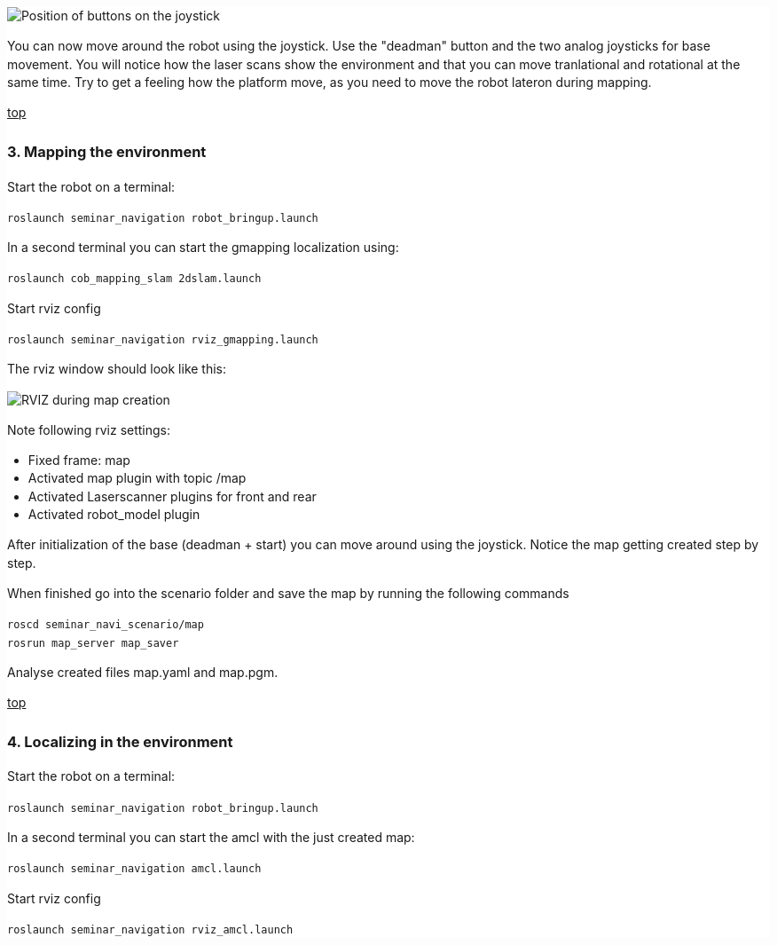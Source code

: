 ![Position of buttons on the joystick](./doc/Joystick.png)

You can now move around the robot using the joystick. Use the "deadman" button and the two analog joysticks for base movement. You will notice how the laser scans show the environment and that you can move tranlational and rotational at the same time. Try to get a feeling how the platform move, as you need to move the robot lateron during mapping.


<a href="#top">top</a> 
### 3. Mapping the environment

Start the robot on a terminal:

	roslaunch seminar_navigation robot_bringup.launch
	
In a second terminal you can start the gmapping localization using:

	roslaunch cob_mapping_slam 2dslam.launch
	
Start rviz config

	roslaunch seminar_navigation rviz_gmapping.launch

The rviz window should look like this:

![RVIZ during map creation](./doc/rviz_gmapping.png)


Note following rviz settings:

* Fixed frame: map 
* Activated map plugin with topic /map
* Activated Laserscanner plugins for front and rear
* Activated robot_model plugin

After initialization of the base (deadman + start) you can move around using the joystick. Notice the map getting created step by step.

When finished go into the scenario folder and save the map by running the following commands

	roscd seminar_navi_scenario/map
	rosrun map_server map_saver

Analyse created files map.yaml and map.pgm.


<a href="#top">top</a> 
### 4. Localizing in the environment
Start the robot on a terminal:

	roslaunch seminar_navigation robot_bringup.launch
	
In a second terminal you can start the amcl with the just created map:

	roslaunch seminar_navigation amcl.launch
	
Start rviz config

	roslaunch seminar_navigation rviz_amcl.launch
